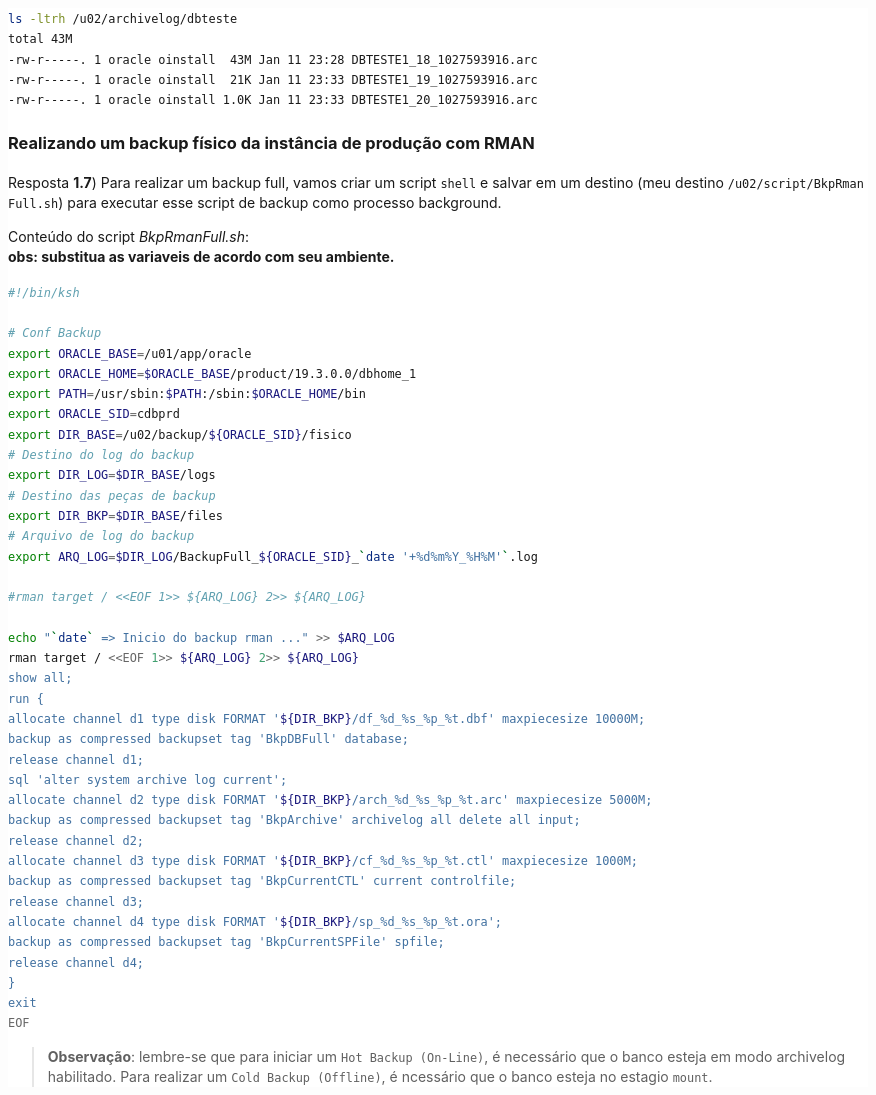 ```bash
ls -ltrh /u02/archivelog/dbteste
total 43M
-rw-r-----. 1 oracle oinstall  43M Jan 11 23:28 DBTESTE1_18_1027593916.arc
-rw-r-----. 1 oracle oinstall  21K Jan 11 23:33 DBTESTE1_19_1027593916.arc
-rw-r-----. 1 oracle oinstall 1.0K Jan 11 23:33 DBTESTE1_20_1027593916.arc
```
### Realizando um backup físico da instância de produção com RMAN
Resposta **1.7**) Para realizar um backup full, vamos criar um script ```shell``` e salvar em um destino (meu destino ```/u02/script/BkpRmanFull.sh```) para executar esse script de backup como processo background.

Conteúdo do script *BkpRmanFull.sh*:<br>
**obs: substitua as variaveis de acordo com seu ambiente.**
```bash
#!/bin/ksh

# Conf Backup
export ORACLE_BASE=/u01/app/oracle
export ORACLE_HOME=$ORACLE_BASE/product/19.3.0.0/dbhome_1
export PATH=/usr/sbin:$PATH:/sbin:$ORACLE_HOME/bin
export ORACLE_SID=cdbprd
export DIR_BASE=/u02/backup/${ORACLE_SID}/fisico 
# Destino do log do backup
export DIR_LOG=$DIR_BASE/logs
# Destino das peças de backup
export DIR_BKP=$DIR_BASE/files
# Arquivo de log do backup 
export ARQ_LOG=$DIR_LOG/BackupFull_${ORACLE_SID}_`date '+%d%m%Y_%H%M'`.log

#rman target / <<EOF 1>> ${ARQ_LOG} 2>> ${ARQ_LOG}

echo "`date` => Inicio do backup rman ..." >> $ARQ_LOG
rman target / <<EOF 1>> ${ARQ_LOG} 2>> ${ARQ_LOG}
show all;
run {
allocate channel d1 type disk FORMAT '${DIR_BKP}/df_%d_%s_%p_%t.dbf' maxpiecesize 10000M;
backup as compressed backupset tag 'BkpDBFull' database;
release channel d1;
sql 'alter system archive log current';
allocate channel d2 type disk FORMAT '${DIR_BKP}/arch_%d_%s_%p_%t.arc' maxpiecesize 5000M;
backup as compressed backupset tag 'BkpArchive' archivelog all delete all input;
release channel d2;
allocate channel d3 type disk FORMAT '${DIR_BKP}/cf_%d_%s_%p_%t.ctl' maxpiecesize 1000M;
backup as compressed backupset tag 'BkpCurrentCTL' current controlfile;
release channel d3;
allocate channel d4 type disk FORMAT '${DIR_BKP}/sp_%d_%s_%p_%t.ora';
backup as compressed backupset tag 'BkpCurrentSPFile' spfile;
release channel d4;
}
exit
EOF
```
> **Observação**: lembre-se que para iniciar um ```Hot Backup (On-Line)```, é necessário que o banco esteja em modo archivelog habilitado. Para realizar um ```Cold Backup (Offline)```, é ncessário que o banco esteja no estagio ```mount```.
